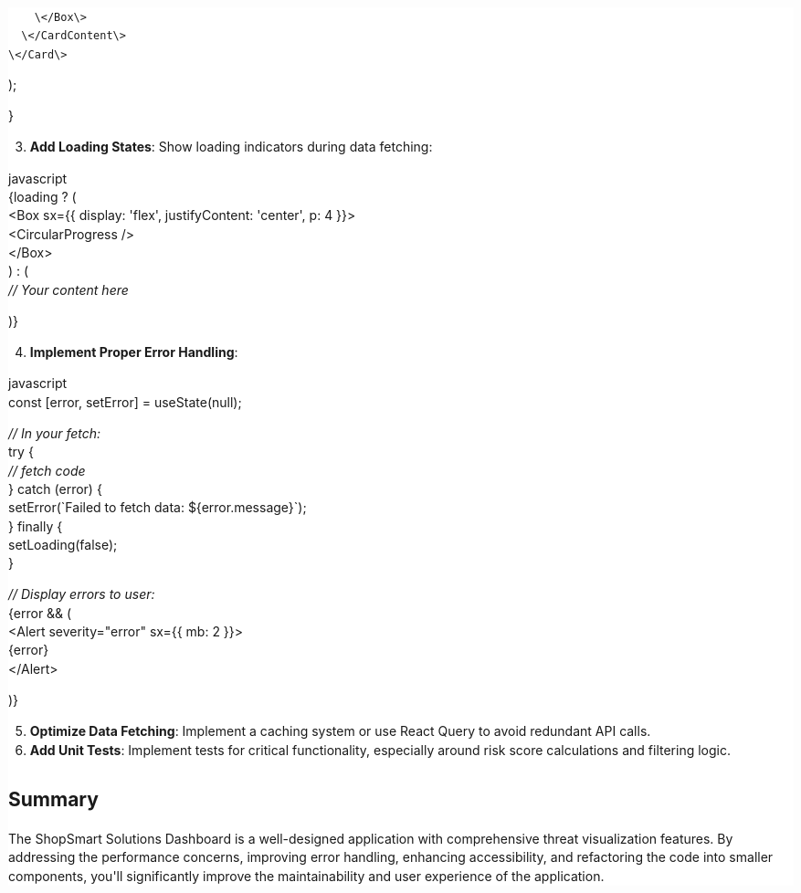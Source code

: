         \</Box\>  
      \</CardContent\>  
    \</Card\>  
  );

}

3. **Add Loading States**: Show loading indicators during data fetching:

javascript  
{loading ? (  
  \<Box sx\={{ display: 'flex', justifyContent: 'center', p: 4 }}\>  
    \<CircularProgress /\>  
  \</Box\>  
) : (  
  *// Your content here*

)}

4. **Implement Proper Error Handling**:

javascript  
const \[error, setError\] \= useState(null);

*// In your fetch:*  
try {  
  *// fetch code*  
} catch (error) {  
  setError(\`Failed to fetch data: ${error.message}\`);  
} finally {  
  setLoading(false);  
}

*// Display errors to user:*  
{error && (  
  \<Alert severity\="error" sx\={{ mb: 2 }}\>  
    {error}  
  \</Alert\>

)}

5. **Optimize Data Fetching**: Implement a caching system or use React Query to avoid redundant API calls.  
6. **Add Unit Tests**: Implement tests for critical functionality, especially around risk score calculations and filtering logic.

## **Summary**

The ShopSmart Solutions Dashboard is a well-designed application with comprehensive threat visualization features. By addressing the performance concerns, improving error handling, enhancing accessibility, and refactoring the code into smaller components, you'll significantly improve the maintainability and user experience of the application.

